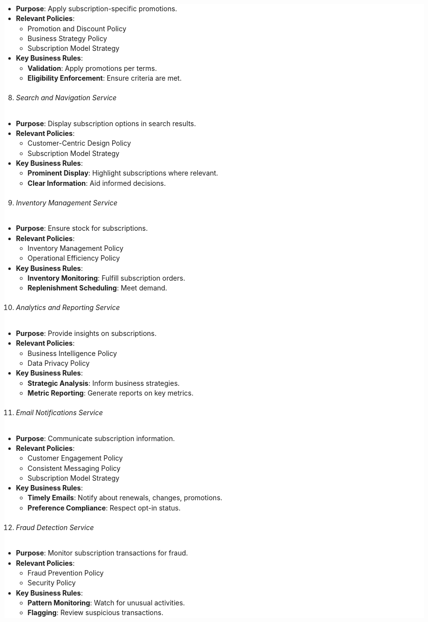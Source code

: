 * **Purpose**: Apply subscription-specific promotions.  
* **Relevant Policies**:  
  * Promotion and Discount Policy  
  * Business Strategy Policy  
  * Subscription Model Strategy  
* **Key Business Rules**:  
  * **Validation**: Apply promotions per terms.  
  * **Eligibility Enforcement**: Ensure criteria are met.

8. ###### *Search and Navigation Service*

* **Purpose**: Display subscription options in search results.  
* **Relevant Policies**:  
  * Customer-Centric Design Policy  
  * Subscription Model Strategy  
* **Key Business Rules**:  
  * **Prominent Display**: Highlight subscriptions where relevant.  
  * **Clear Information**: Aid informed decisions.

9. ###### *Inventory Management Service*

* **Purpose**: Ensure stock for subscriptions.  
* **Relevant Policies**:  
  * Inventory Management Policy  
  * Operational Efficiency Policy  
* **Key Business Rules**:  
  * **Inventory Monitoring**: Fulfill subscription orders.  
  * **Replenishment Scheduling**: Meet demand.

10. ###### *Analytics and Reporting Service*

* **Purpose**: Provide insights on subscriptions.  
* **Relevant Policies**:  
  * Business Intelligence Policy  
  * Data Privacy Policy  
* **Key Business Rules**:  
  * **Strategic Analysis**: Inform business strategies.  
  * **Metric Reporting**: Generate reports on key metrics.

11. ###### *Email Notifications Service*

* **Purpose**: Communicate subscription information.  
* **Relevant Policies**:  
  * Customer Engagement Policy  
  * Consistent Messaging Policy  
  * Subscription Model Strategy  
* **Key Business Rules**:  
  * **Timely Emails**: Notify about renewals, changes, promotions.  
  * **Preference Compliance**: Respect opt-in status.

12. ###### *Fraud Detection Service*

* **Purpose**: Monitor subscription transactions for fraud.  
* **Relevant Policies**:  
  * Fraud Prevention Policy  
  * Security Policy  
* **Key Business Rules**:  
  * **Pattern Monitoring**: Watch for unusual activities.  
  * **Flagging**: Review suspicious transactions.
